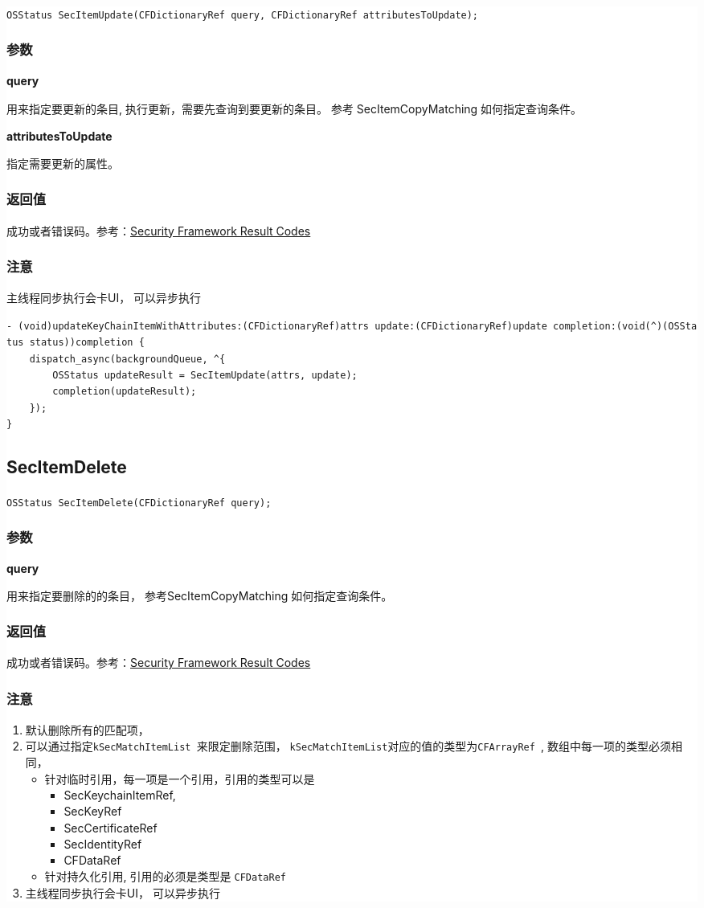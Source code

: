```
OSStatus SecItemUpdate(CFDictionaryRef query, CFDictionaryRef attributesToUpdate);
```

### 参数

**query**

用来指定要更新的条目, 执行更新，需要先查询到要更新的条目。
参考 SecItemCopyMatching 如何指定查询条件。

**attributesToUpdate**

指定需要更新的属性。

### 返回值

成功或者错误码。参考：[Security Framework Result Codes](https://developer.apple.com/documentation/security/1542001-security_framework_result_codes?language=objc)

### 注意

主线程同步执行会卡UI， 可以异步执行
```
- (void)updateKeyChainItemWithAttributes:(CFDictionaryRef)attrs update:(CFDictionaryRef)update completion:(void(^)(OSStatus status))completion {
    dispatch_async(backgroundQueue, ^{
        OSStatus updateResult = SecItemUpdate(attrs, update);
        completion(updateResult);
    });
}
```

## SecItemDelete

```
OSStatus SecItemDelete(CFDictionaryRef query);
```

### 参数

**query**

用来指定要删除的的条目， 参考SecItemCopyMatching 如何指定查询条件。

### 返回值

成功或者错误码。参考：[Security Framework Result Codes](https://developer.apple.com/documentation/security/1542001-security_framework_result_codes?language=objc)

### 注意

1. 默认删除所有的匹配项，
2. 可以通过指定`kSecMatchItemList `来限定删除范围， `kSecMatchItemList`对应的值的类型为`CFArrayRef `, 数组中每一项的类型必须相同，
	- 针对临时引用，每一项是一个引用，引用的类型可以是
		- SecKeychainItemRef,
		-  SecKeyRef
		-   SecCertificateRef
		-   SecIdentityRef
		-   CFDataRef
	- 针对持久化引用, 引用的必须是类型是 `CFDataRef`
3. 主线程同步执行会卡UI， 可以异步执行
